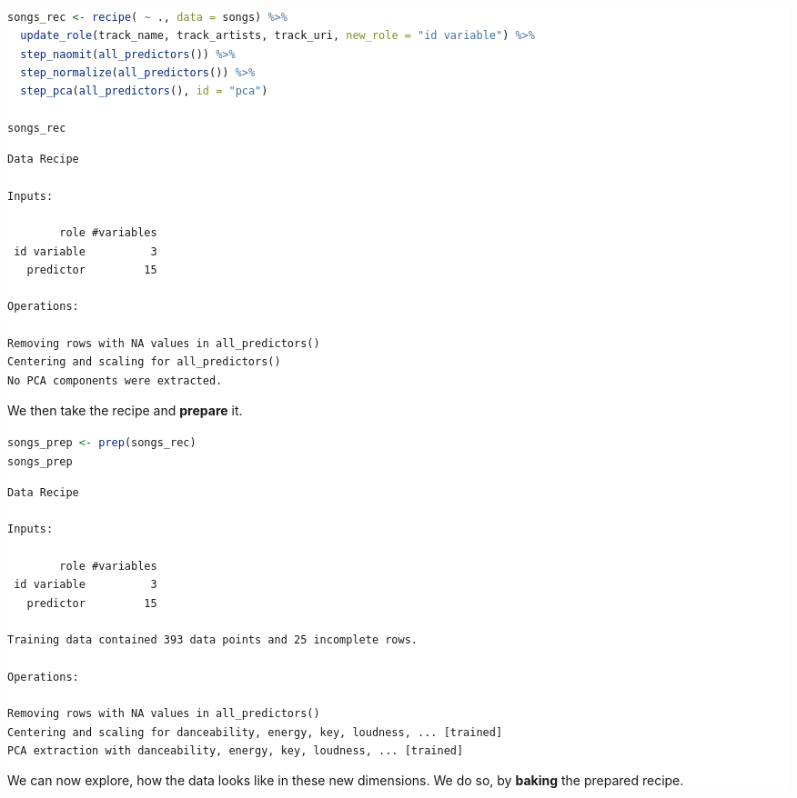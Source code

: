 
```r
songs_rec <- recipe( ~ ., data = songs) %>% 
  update_role(track_name, track_artists, track_uri, new_role = "id variable") %>% 
  step_naomit(all_predictors()) %>% 
  step_normalize(all_predictors()) %>% 
  step_pca(all_predictors(), id = "pca")

songs_rec
```

```
Data Recipe

Inputs:

        role #variables
 id variable          3
   predictor         15

Operations:

Removing rows with NA values in all_predictors()
Centering and scaling for all_predictors()
No PCA components were extracted.
```

We then take the recipe and **prepare** it.


```r
songs_prep <- prep(songs_rec)
songs_prep
```

```
Data Recipe

Inputs:

        role #variables
 id variable          3
   predictor         15

Training data contained 393 data points and 25 incomplete rows. 

Operations:

Removing rows with NA values in all_predictors()
Centering and scaling for danceability, energy, key, loudness, ... [trained]
PCA extraction with danceability, energy, key, loudness, ... [trained]
```

We can now explore, how the data looks like in these
new dimensions. We do so, by **baking** the
prepared recipe.
